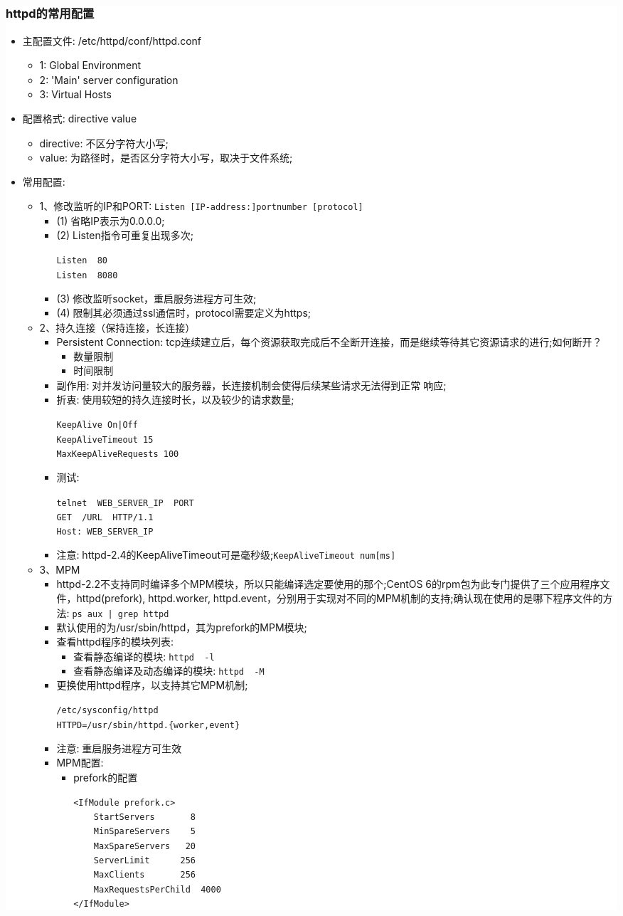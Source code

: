 ### httpd的常用配置
    
- 主配置文件: /etc/httpd/conf/httpd.conf
    - 1: Global Environment
    - 2: 'Main' server configuration
    - 3: Virtual Hosts

- 配置格式: directive  value
    - directive: 不区分字符大小写;
    - value: 为路径时，是否区分字符大小写，取决于文件系统; 

- 常用配置: 
    - 1、修改监听的IP和PORT: `Listen [IP-address:]portnumber [protocol]`
        - (1) 省略IP表示为0.0.0.0;
        - (2) Listen指令可重复出现多次;
            ```
            Listen  80
            Listen  8080
            ```
        - (3) 修改监听socket，重启服务进程方可生效;
        - (4) 限制其必须通过ssl通信时，protocol需要定义为https;
    - 2、持久连接（保持连接，长连接）
        - Persistent Connection: tcp连续建立后，每个资源获取完成后不全断开连接，而是继续等待其它资源请求的进行;如何断开？
            - 数量限制
            - 时间限制
        - 副作用: 对并发访问量较大的服务器，长连接机制会使得后续某些请求无法得到正常 响应;
        - 折衷: 使用较短的持久连接时长，以及较少的请求数量;
            ```
            KeepAlive On|Off
            KeepAliveTimeout 15
            MaxKeepAliveRequests 100
            ```
        - 测试: 
            ```
            telnet  WEB_SERVER_IP  PORT
            GET  /URL  HTTP/1.1
            Host: WEB_SERVER_IP
            ```
        - 注意: httpd-2.4的KeepAliveTimeout可是毫秒级;`KeepAliveTimeout num[ms]`
    - 3、MPM
        - httpd-2.2不支持同时编译多个MPM模块，所以只能编译选定要使用的那个;CentOS 6的rpm包为此专门提供了三个应用程序文件，httpd(prefork), httpd.worker, httpd.event，分别用于实现对不同的MPM机制的支持;确认现在使用的是哪下程序文件的方法: `ps aux | grep httpd`
        - 默认使用的为/usr/sbin/httpd，其为prefork的MPM模块;
        - 查看httpd程序的模块列表: 
            - 查看静态编译的模块: `httpd  -l`
            - 查看静态编译及动态编译的模块: `httpd  -M`
        - 更换使用httpd程序，以支持其它MPM机制;
            ```
            /etc/sysconfig/httpd
            HTTPD=/usr/sbin/httpd.{worker,event}
            ```
        - 注意: 重启服务进程方可生效
        - MPM配置: 
            - prefork的配置
                ```
                <IfModule prefork.c>
                    StartServers       8
                    MinSpareServers    5
                    MaxSpareServers   20
                    ServerLimit      256
                    MaxClients       256
                    MaxRequestsPerChild  4000
                </IfModule>
                ```